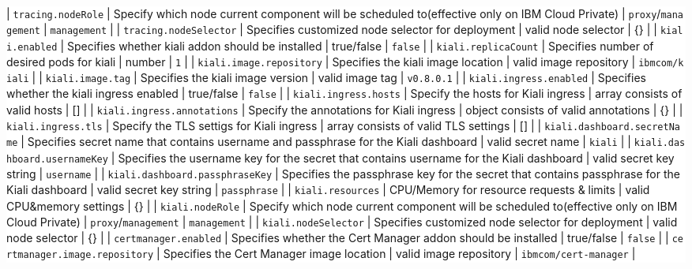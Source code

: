 | `tracing.nodeRole`                                           | Specify which node current component will be scheduled to(effective only on IBM Cloud Private)                             | `proxy`/`management`                                                            | `management`                                           |
| `tracing.nodeSelector`                                       | Specifies customized node selector for deployment                                                                          | valid node selector                                                             | {}                                                     |
| `kiali.enabled`                                              | Specifies whether kiali addon should be installed                                                                          | true/false                                                                      | `false`                                                |
| `kiali.replicaCount`                                         | Specifies number of desired pods for kiali                                                                                 | number                                                                          | `1`                                                    |
| `kiali.image.repository`                                     | Specifies the kiali image location                                                                                         | valid image repository                                                          | `ibmcom/kiali`                                         |
| `kiali.image.tag`                                            | Specifies the kiali image version                                                                                          | valid image tag                                                                 | `v0.8.0.1`                                             |
| `kiali.ingress.enabled`                                      | Specifies whether the kiali ingress enabled                                                                                | true/false                                                                      | `false`                                                |
| `kiali.ingress.hosts`                                        | Specify the hosts for Kiali ingress                                                                                        | array consists of valid hosts                                                   | []                                                     |
| `kiali.ingress.annotations`                                  | Specify the annotations for Kiali ingress                                                                                  | object consists of valid annotations                                            | {}                                                     |
| `kiali.ingress.tls`                                          | Specify the TLS settigs for Kiali ingress                                                                                  | array consists of valid TLS settings                                            | []                                                     |
| `kiali.dashboard.secretName`                                 | Specifies secret name that contains username and passphrase for the Kiali dashboard                                        | valid secret name                                                               | `kiali`                                                |
| `kiali.dashboard.usernameKey`                                | Specifies the username key for the secret that contains username for the Kiali dashboard                                   | valid secret key string                                                         | `username`                                             |
| `kiali.dashboard.passphraseKey`                              | Specifies the passphrase key for the secret that contains passphrase for the Kiali dashboard                               | valid secret key string                                                         | `passphrase`                                           |
| `kiali.resources`                                            | CPU/Memory for resource requests & limits                                                                                  | valid CPU&memory settings                                                       | {}                                                     |
| `kiali.nodeRole`                                             | Specify which node current component will be scheduled to(effective only on IBM Cloud Private)                             | `proxy`/`management`                                                            | `management`                                           |
| `kiali.nodeSelector`                                         | Specifies customized node selector for deployment                                                                          | valid node selector                                                             | {}                                                     |
| `certmanager.enabled`                                        | Specifies whether the Cert Manager addon should be installed                                                               | true/false                                                                      | `false`                                                |
| `certmanager.image.repository`                               | Specifies the Cert Manager image location                                                                                  | valid image repository                                                          | `ibmcom/cert-manager`                                  |